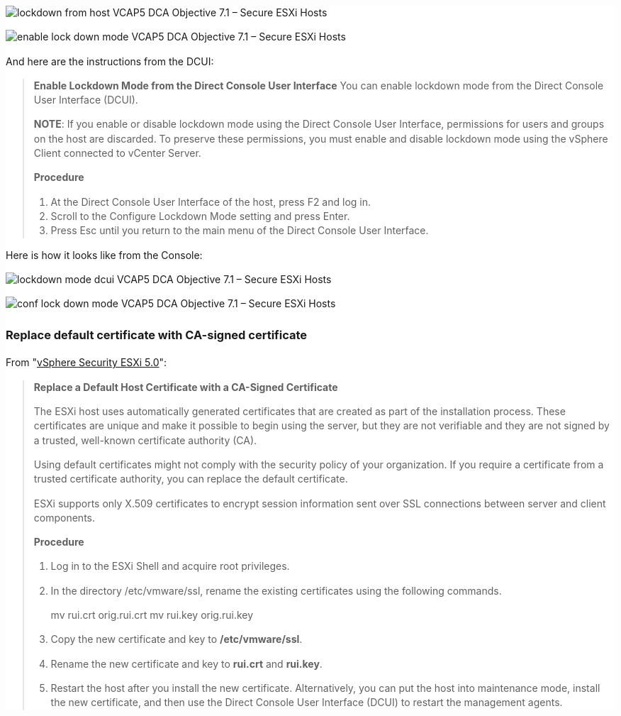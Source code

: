 ![lockdown from host VCAP5 DCA Objective 7.1 – Secure ESXi Hosts ](https://github.com/elatov/uploads/raw/master/2012/12/lockdown_from_host.png)

![enable lock down mode VCAP5 DCA Objective 7.1 – Secure ESXi Hosts ](https://github.com/elatov/uploads/raw/master/2012/12/enable_lock_down_mode.png)

And here are the instructions from the DCUI:

> **Enable Lockdown Mode from the Direct Console User Interface**
> You can enable lockdown mode from the Direct Console User Interface (DCUI).
>
> **NOTE**: If you enable or disable lockdown mode using the Direct Console User Interface, permissions for users and groups on the host are discarded. To preserve these permissions, you must enable and disable lockdown mode using the vSphere Client connected to vCenter Server.
>
> **Procedure**
>
> 1.  At the Direct Console User Interface of the host, press F2 and log in.
> 2.  Scroll to the Configure Lockdown Mode setting and press Enter.
> 3.  Press Esc until you return to the main menu of the Direct Console User Interface.

Here is how it looks like from the Console:

![lockdown mode dcui VCAP5 DCA Objective 7.1 – Secure ESXi Hosts ](https://github.com/elatov/uploads/raw/master/2012/12/lockdown_mode_dcui.png)

![conf lock down mode VCAP5 DCA Objective 7.1 – Secure ESXi Hosts ](https://github.com/elatov/uploads/raw/master/2012/12/conf_lock_down_mode.png)

### Replace default certificate with CA-signed certificate

From "[vSphere Security ESXi 5.0](http://pubs.vmware.com/vsphere-50/topic/com.vmware.ICbase/PDF/vsphere-esxi-vcenter-server-501-security-guide.pdf)":

> **Replace a Default Host Certificate with a CA-Signed Certificate**
>
> The ESXi host uses automatically generated certificates that are created as part of the installation process. These certificates are unique and make it possible to begin using the server, but they are not verifiable and they are not signed by a trusted, well-known certificate authority (CA).
>
> Using default certificates might not comply with the security policy of your organization. If you require a certificate from a trusted certificate authority, you can replace the default certificate.
>
> ESXi supports only X.509 certificates to encrypt session information sent over SSL connections between server and client components.
>
> **Procedure**
>
> 1.  Log in to the ESXi Shell and acquire root privileges.
>	 2.  In the directory /etc/vmware/ssl, rename the existing certificates using the following commands.
>
>         mv rui.crt orig.rui.crt
>         mv rui.key orig.rui.key
>
> 3.  Copy the new certificate and key to **/etc/vmware/ssl**.
> 4.  Rename the new certificate and key to **rui.crt** and **rui.key**.
> 5.  Restart the host after you install the new certificate. Alternatively, you can put the host into maintenance mode, install the new certificate, and then use the Direct Console User Interface (DCUI) to restart the management agents.
